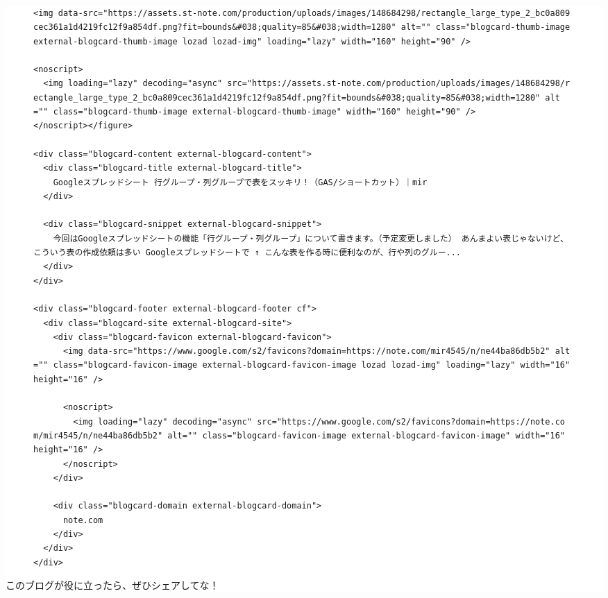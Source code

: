   <div class="blogcard external-blogcard eb-left cf">
    <div class="blogcard-label external-blogcard-label">
      <span class="fa"></span>
    </div><figure class="blogcard-thumbnail external-blogcard-thumbnail">
    
    <img data-src="https://assets.st-note.com/production/uploads/images/148684298/rectangle_large_type_2_bc0a809cec361a1d4219fc12f9a854df.png?fit=bounds&#038;quality=85&#038;width=1280" alt="" class="blogcard-thumb-image external-blogcard-thumb-image lozad lozad-img" loading="lazy" width="160" height="90" />
    
    <noscript>
      <img loading="lazy" decoding="async" src="https://assets.st-note.com/production/uploads/images/148684298/rectangle_large_type_2_bc0a809cec361a1d4219fc12f9a854df.png?fit=bounds&#038;quality=85&#038;width=1280" alt="" class="blogcard-thumb-image external-blogcard-thumb-image" width="160" height="90" />
    </noscript></figure>
    
    <div class="blogcard-content external-blogcard-content">
      <div class="blogcard-title external-blogcard-title">
        Googleスプレッドシート 行グループ・列グループで表をスッキリ！（GAS/ショートカット）｜mir
      </div>
      
      <div class="blogcard-snippet external-blogcard-snippet">
        今回はGoogleスプレッドシートの機能「行グループ・列グループ」について書きます。（予定変更しました） あんまよい表じゃないけど、こういう表の作成依頼は多い Googleスプレッドシートで ↑ こんな表を作る時に便利なのが、行や列のグルー...
      </div>
    </div>
    
    <div class="blogcard-footer external-blogcard-footer cf">
      <div class="blogcard-site external-blogcard-site">
        <div class="blogcard-favicon external-blogcard-favicon">
          <img data-src="https://www.google.com/s2/favicons?domain=https://note.com/mir4545/n/ne44ba86db5b2" alt="" class="blogcard-favicon-image external-blogcard-favicon-image lozad lozad-img" loading="lazy" width="16" height="16" />
          
          <noscript>
            <img loading="lazy" decoding="async" src="https://www.google.com/s2/favicons?domain=https://note.com/mir4545/n/ne44ba86db5b2" alt="" class="blogcard-favicon-image external-blogcard-favicon-image" width="16" height="16" />
          </noscript>
        </div>
        
        <div class="blogcard-domain external-blogcard-domain">
          note.com
        </div>
      </div>
    </div>
  </div></a>
</div>

このブログが役に立ったら、ぜひシェアしてな！
